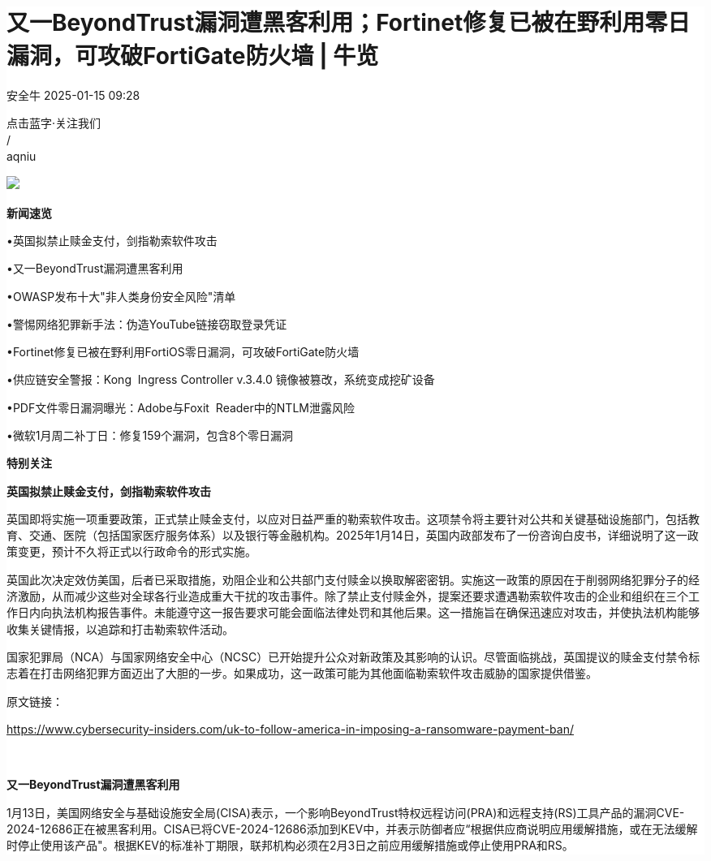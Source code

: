 #  又一BeyondTrust漏洞遭黑客利用；Fortinet修复已被在野利用零日漏洞，可攻破FortiGate防火墙 | 牛览   
 安全牛   2025-01-15 09:28  
  
点击蓝字·关注我们   
/   
aqniu  
  
![](https://mmbiz.qpic.cn/mmbiz_png/kuIKKC9tNkBjwIRcuxcIx3fvDBydiaqkxw4o55dLPMJBKVsRbYl7ULkJDmFtatY9fWSIcZttiaeQm76cm0TXSBCA/640?wx_fmt=other&from=appmsg&wxfrom=5&wx_lazy=1&wx_co=1&tp=webp "")  
  
**新闻速览**  
  
  
  
•英国拟禁止赎金支付，剑指勒索软件攻击  
  
•又一BeyondTrust漏洞遭黑客利用  
  
•OWASP发布十大"非人类身份安全风险"清单  
  
•警惕网络犯罪新手法：伪造YouTube链接窃取登录凭证  
  
•Fortinet修复已被在野利用FortiOS零日漏洞，可攻破FortiGate防火墙  
  
•供应链安全警报：Kong  Ingress Controller v.3.4.0 镜像被篡改，系统变成挖矿设备  
  
•PDF文件零日漏洞曝光：Adobe与Foxit  Reader中的NTLM泄露风险  
  
•微软1月周二补丁日：修复159个漏洞，包含8个零日漏洞  
  
  
  
**特别关注**  
  
  
  
**英国拟禁止赎金支付，剑指勒索软件攻击**  
  
  
英国即将实施一项重要政策，正式禁止赎金支付，以应对日益严重的勒索软件攻击。这项禁令将主要针对公共和关键基础设施部门，包括教育、交通、医院（包括国家医疗服务体系）以及银行等金融机构。2025年1月14日，英国内政部发布了一份咨询白皮书，详细说明了这一政策变更，预计不久将正式以行政命令的形式实施。  
  
  
英国此次决定效仿美国，后者已采取措施，劝阻企业和公共部门支付赎金以换取解密密钥。实施这一政策的原因在于削弱网络犯罪分子的经济激励，从而减少这些对全球各行业造成重大干扰的攻击事件。除了禁止支付赎金外，提案还要求遭遇勒索软件攻击的企业和组织在三个工作日内向执法机构报告事件。未能遵守这一报告要求可能会面临法律处罚和其他后果。这一措施旨在确保迅速应对攻击，并使执法机构能够收集关键情报，以追踪和打击勒索软件活动。  
  
  
国家犯罪局（NCA）与国家网络安全中心（NCSC）已开始提升公众对新政策及其影响的认识。尽管面临挑战，英国提议的赎金支付禁令标志着在打击网络犯罪方面迈出了大胆的一步。如果成功，这一政策可能为其他面临勒索软件攻击威胁的国家提供借鉴。  
  
  
原文链接：  
  
https://www.cybersecurity-insiders.com/uk-to-follow-america-in-imposing-a-ransomware-payment-ban/  
  
   
  
**又一BeyondTrust漏洞遭黑客利用**  
  
  
1月13日，美国网络安全与基础设施安全局(CISA)表示，一个影响BeyondTrust特权远程访问(PRA)和远程支持(RS)工具产品的漏洞CVE-2024-12686正在被黑客利用。CISA已将CVE-2024-12686添加到KEV中，并表示防御者应“根据供应商说明应用缓解措施，或在无法缓解时停止使用该产品"。根据KEV的标准补丁期限，联邦机构必须在2月3日之前应用缓解措施或停止使用PRA和RS。  
  